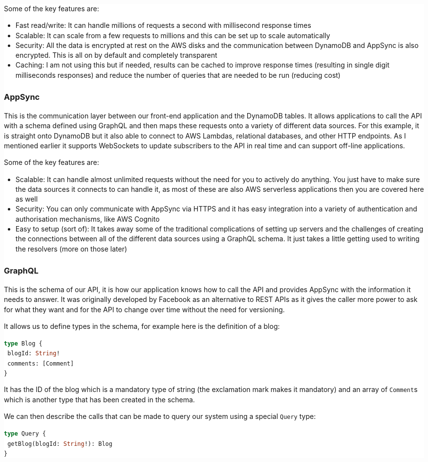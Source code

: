Some of the key features are:

- Fast read/write: It can handle millions of requests a second with millisecond response times
- Scalable: It can scale from a few requests to millions and this can be set up to scale automatically
- Security: All the data is encrypted at rest on the AWS disks and the communication between DynamoDB and AppSync is also encrypted. This is all on by default and completely transparent
- Caching: I am not using this but if needed, results can be cached to improve response times  (resulting in single digit milliseconds responses) and reduce the number of queries that are needed to be run (reducing cost)

### AppSync

This is the communication layer between our front-end application and the DynamoDB tables. It allows applications to call the API with a schema defined using GraphQL and then maps these requests onto a variety of different data sources. For this example, it is straight onto DynamoDB but it also able to connect to AWS Lambdas, relational databases, and other HTTP endpoints. As I mentioned earlier it supports WebSockets to update subscribers to the API in real time and can support off-line applications.

Some of the key features are:

- Scalable: It can handle almost unlimited requests without the need for you to actively do anything. You just have to make sure the data sources it connects to can handle it, as most of these are also AWS serverless applications then you are covered here as well
- Security: You can only communicate with AppSync via HTTPS and it has easy integration into a variety of authentication and authorisation mechanisms, like AWS Cognito
- Easy to setup (sort of): It takes away some of the traditional complications of setting up servers and the challenges of creating the connections between all of the different data sources using a GraphQL schema. It just takes a little getting used to writing the resolvers (more on those later)

### GraphQL

This is the schema of our API, it is how our application knows how to call the API and provides AppSync with the information it needs to answer. It was originally developed by Facebook as an alternative to REST APIs as it gives the caller more power to ask for what they want and for the API to change over time without the need for versioning.

It allows us to define types in the schema, for example here is the definition of a blog:

~~~ graphql
type Blog {
 blogId: String!
 comments: [Comment]
}
~~~

It has the ID of the blog which is a mandatory type of string (the exclamation mark makes it mandatory) and an array of `Comment`s which is another type that has been created in the schema.

We can then describe the calls that can be made to query our system using a special `Query` type:

~~~ graphql
type Query {
 getBlog(blogId: String!): Blog
}
~~~
